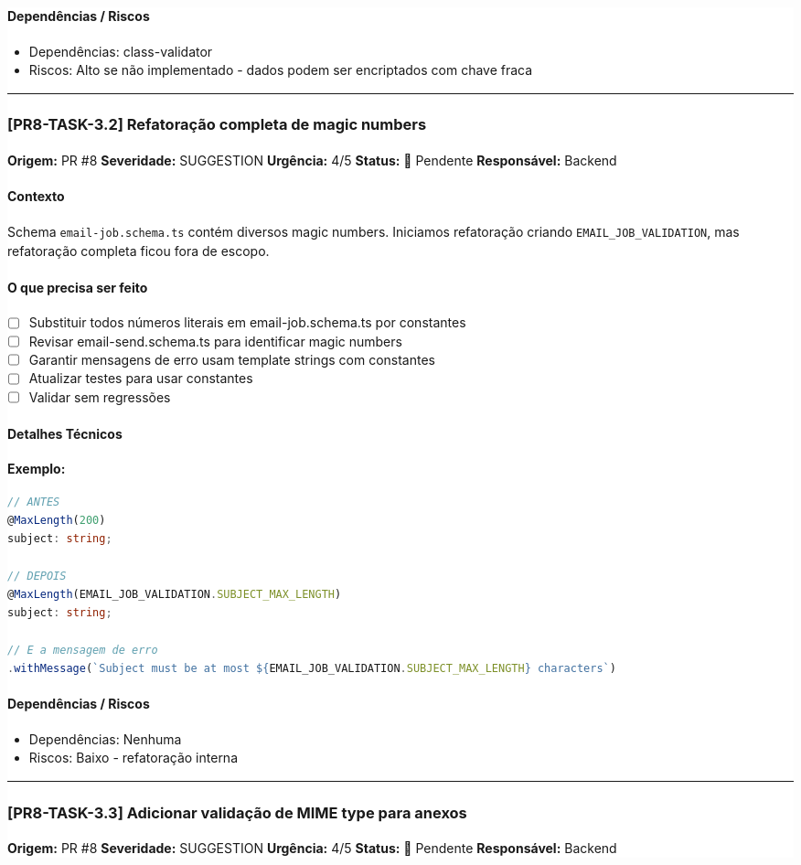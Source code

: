 #### Dependências / Riscos
- Dependências: class-validator
- Riscos: Alto se não implementado - dados podem ser encriptados com chave fraca

---

### [PR8-TASK-3.2] Refatoração completa de magic numbers

**Origem:** PR #8
**Severidade:** SUGGESTION
**Urgência:** 4/5
**Status:** 🔴 Pendente
**Responsável:** Backend

#### Contexto
Schema `email-job.schema.ts` contém diversos magic numbers. Iniciamos refatoração criando `EMAIL_JOB_VALIDATION`, mas refatoração completa ficou fora de escopo.

#### O que precisa ser feito
- [ ] Substituir todos números literais em email-job.schema.ts por constantes
- [ ] Revisar email-send.schema.ts para identificar magic numbers
- [ ] Garantir mensagens de erro usam template strings com constantes
- [ ] Atualizar testes para usar constantes
- [ ] Validar sem regressões

#### Detalhes Técnicos

**Exemplo:**
```typescript
// ANTES
@MaxLength(200)
subject: string;

// DEPOIS
@MaxLength(EMAIL_JOB_VALIDATION.SUBJECT_MAX_LENGTH)
subject: string;

// E a mensagem de erro
.withMessage(`Subject must be at most ${EMAIL_JOB_VALIDATION.SUBJECT_MAX_LENGTH} characters`)
```

#### Dependências / Riscos
- Dependências: Nenhuma
- Riscos: Baixo - refatoração interna

---

### [PR8-TASK-3.3] Adicionar validação de MIME type para anexos

**Origem:** PR #8
**Severidade:** SUGGESTION
**Urgência:** 4/5
**Status:** 🔴 Pendente
**Responsável:** Backend
